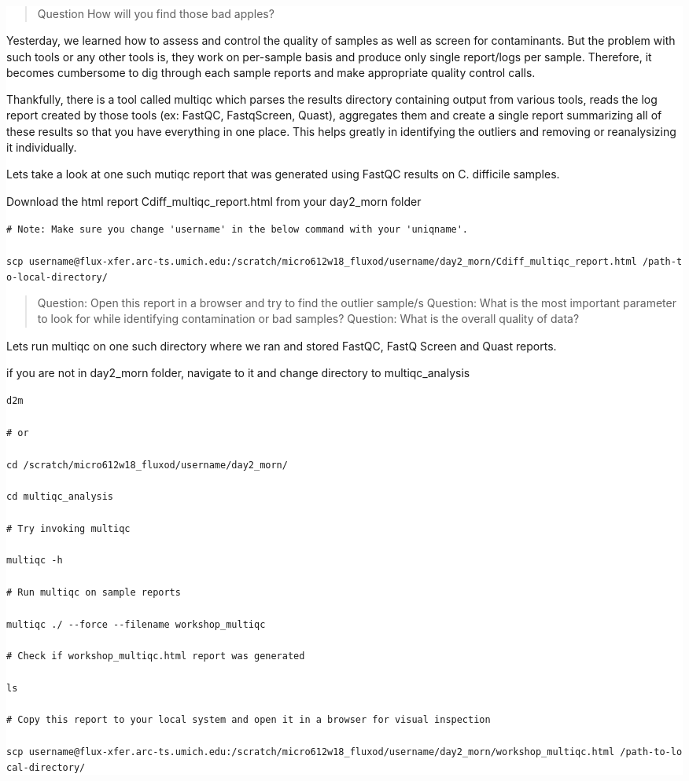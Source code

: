 > Question How will you find those bad apples?  

Yesterday, we learned how to assess and control the quality of samples as well as screen for contaminants. But the problem with such tools or any other tools is, they work on per-sample basis and produce only single report/logs per sample. Therefore, it becomes cumbersome to dig through each sample reports and make appropriate quality control calls.  

Thankfully, there is a tool called multiqc which parses the results directory containing output from various tools, reads the log report created by those tools (ex: FastQC, FastqScreen, Quast), aggregates them and create a single report summarizing all of these results so that you have everything in one place. This helps greatly in identifying the outliers and removing or reanalysizing it individually.

Lets take a look at one such mutiqc report that was generated using FastQC results on C. difficile samples.

Download the html report Cdiff_multiqc_report.html from your day2_morn folder

```
# Note: Make sure you change 'username' in the below command with your 'uniqname'.

scp username@flux-xfer.arc-ts.umich.edu:/scratch/micro612w18_fluxod/username/day2_morn/Cdiff_multiqc_report.html /path-to-local-directory/

```

> Question: Open this report in a browser and try to find the outlier sample/s
> Question: What is the most important parameter to look for while identifying contamination or bad samples?
> Question: What is the overall quality of data? 

Lets run multiqc on one such directory where we ran and stored FastQC, FastQ Screen and Quast reports.

if you are not in day2_morn folder, navigate to it and change directory to multiqc_analysis

```
d2m 

# or

cd /scratch/micro612w18_fluxod/username/day2_morn/

cd multiqc_analysis

# Try invoking multiqc 

multiqc -h

# Run multiqc on sample reports

multiqc ./ --force --filename workshop_multiqc

# Check if workshop_multiqc.html report was generated

ls

# Copy this report to your local system and open it in a browser for visual inspection

scp username@flux-xfer.arc-ts.umich.edu:/scratch/micro612w18_fluxod/username/day2_morn/workshop_multiqc.html /path-to-local-directory/

```
